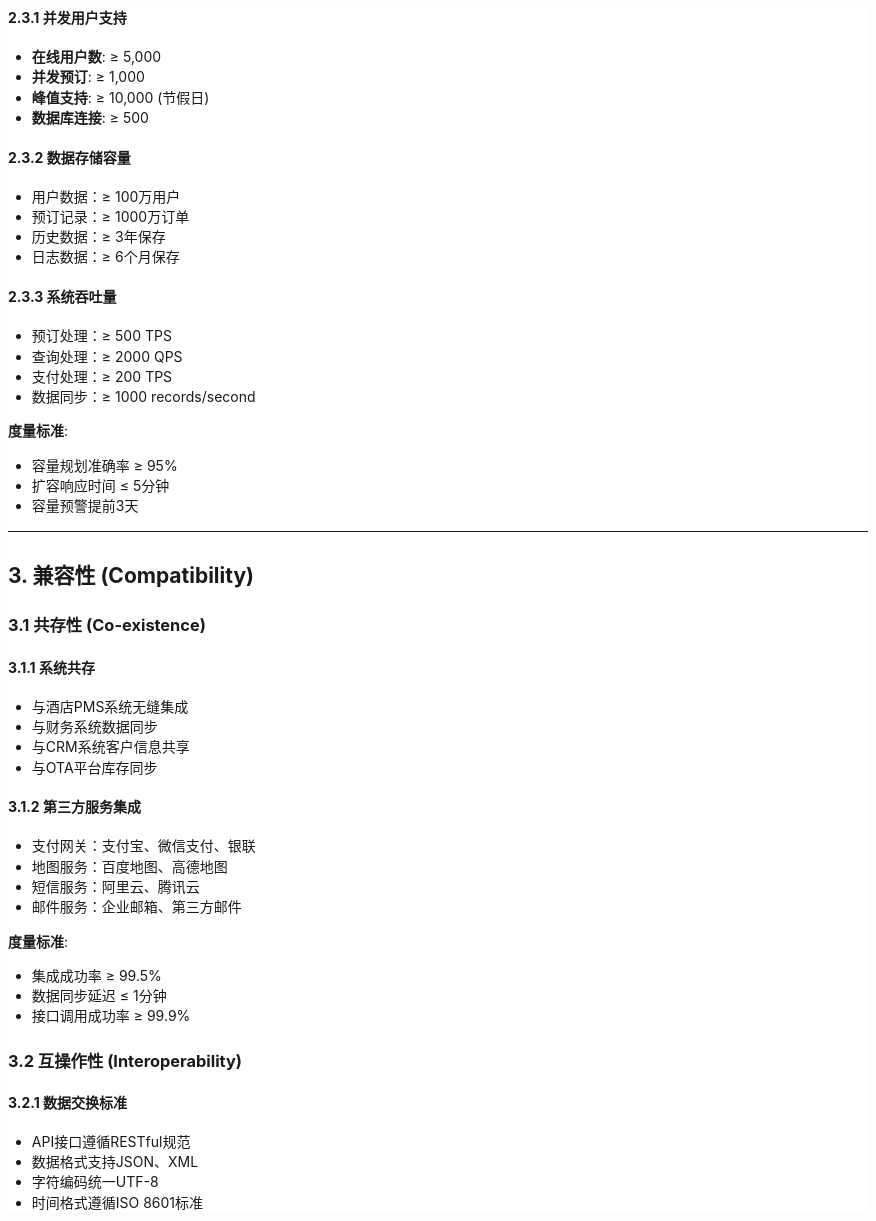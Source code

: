 #### 2.3.1 并发用户支持
- **在线用户数**: ≥ 5,000
- **并发预订**: ≥ 1,000
- **峰值支持**: ≥ 10,000 (节假日)
- **数据库连接**: ≥ 500

#### 2.3.2 数据存储容量
- 用户数据：≥ 100万用户
- 预订记录：≥ 1000万订单
- 历史数据：≥ 3年保存
- 日志数据：≥ 6个月保存

#### 2.3.3 系统吞吐量
- 预订处理：≥ 500 TPS
- 查询处理：≥ 2000 QPS
- 支付处理：≥ 200 TPS
- 数据同步：≥ 1000 records/second

**度量标准**:
- 容量规划准确率 ≥ 95%
- 扩容响应时间 ≤ 5分钟
- 容量预警提前3天

---

## 3. 兼容性 (Compatibility)

### 3.1 共存性 (Co-existence)

#### 3.1.1 系统共存
- 与酒店PMS系统无缝集成
- 与财务系统数据同步
- 与CRM系统客户信息共享
- 与OTA平台库存同步

#### 3.1.2 第三方服务集成
- 支付网关：支付宝、微信支付、银联
- 地图服务：百度地图、高德地图
- 短信服务：阿里云、腾讯云
- 邮件服务：企业邮箱、第三方邮件

**度量标准**:
- 集成成功率 ≥ 99.5%
- 数据同步延迟 ≤ 1分钟
- 接口调用成功率 ≥ 99.9%

### 3.2 互操作性 (Interoperability)

#### 3.2.1 数据交换标准
- API接口遵循RESTful规范
- 数据格式支持JSON、XML
- 字符编码统一UTF-8
- 时间格式遵循ISO 8601标准
